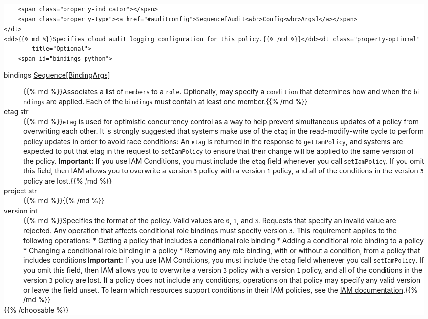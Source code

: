         <span class="property-indicator"></span>
        <span class="property-type"><a href="#auditconfig">Sequence[Audit<wbr>Config<wbr>Args]</a></span>
    </dt>
    <dd>{{% md %}}Specifies cloud audit logging configuration for this policy.{{% /md %}}</dd><dt class="property-optional"
            title="Optional">
        <span id="bindings_python">
<a href="#bindings_python" style="color: inherit; text-decoration: inherit;">bindings</a>
</span>
        <span class="property-indicator"></span>
        <span class="property-type"><a href="#binding">Sequence[Binding<wbr>Args]</a></span>
    </dt>
    <dd>{{% md %}}Associates a list of `members` to a `role`. Optionally, may specify a `condition` that determines how and when the `bindings` are applied. Each of the `bindings` must contain at least one member.{{% /md %}}</dd><dt class="property-optional"
            title="Optional">
        <span id="etag_python">
<a href="#etag_python" style="color: inherit; text-decoration: inherit;">etag</a>
</span>
        <span class="property-indicator"></span>
        <span class="property-type">str</span>
    </dt>
    <dd>{{% md %}}`etag` is used for optimistic concurrency control as a way to help prevent simultaneous updates of a policy from overwriting each other. It is strongly suggested that systems make use of the `etag` in the read-modify-write cycle to perform policy updates in order to avoid race conditions: An `etag` is returned in the response to `getIamPolicy`, and systems are expected to put that etag in the request to `setIamPolicy` to ensure that their change will be applied to the same version of the policy. **Important:** If you use IAM Conditions, you must include the `etag` field whenever you call `setIamPolicy`. If you omit this field, then IAM allows you to overwrite a version `3` policy with a version `1` policy, and all of the conditions in the version `3` policy are lost.{{% /md %}}</dd><dt class="property-optional"
            title="Optional">
        <span id="project_python">
<a href="#project_python" style="color: inherit; text-decoration: inherit;">project</a>
</span>
        <span class="property-indicator"></span>
        <span class="property-type">str</span>
    </dt>
    <dd>{{% md %}}{{% /md %}}</dd><dt class="property-optional"
            title="Optional">
        <span id="version_python">
<a href="#version_python" style="color: inherit; text-decoration: inherit;">version</a>
</span>
        <span class="property-indicator"></span>
        <span class="property-type">int</span>
    </dt>
    <dd>{{% md %}}Specifies the format of the policy. Valid values are `0`, `1`, and `3`. Requests that specify an invalid value are rejected. Any operation that affects conditional role bindings must specify version `3`. This requirement applies to the following operations: * Getting a policy that includes a conditional role binding * Adding a conditional role binding to a policy * Changing a conditional role binding in a policy * Removing any role binding, with or without a condition, from a policy that includes conditions **Important:** If you use IAM Conditions, you must include the `etag` field whenever you call `setIamPolicy`. If you omit this field, then IAM allows you to overwrite a version `3` policy with a version `1` policy, and all of the conditions in the version `3` policy are lost. If a policy does not include any conditions, operations on that policy may specify any valid version or leave the field unset. To learn which resources support conditions in their IAM policies, see the [IAM documentation](https://cloud.google.com/iam/help/conditions/resource-policies).{{% /md %}}</dd></dl>
{{% /choosable %}}
